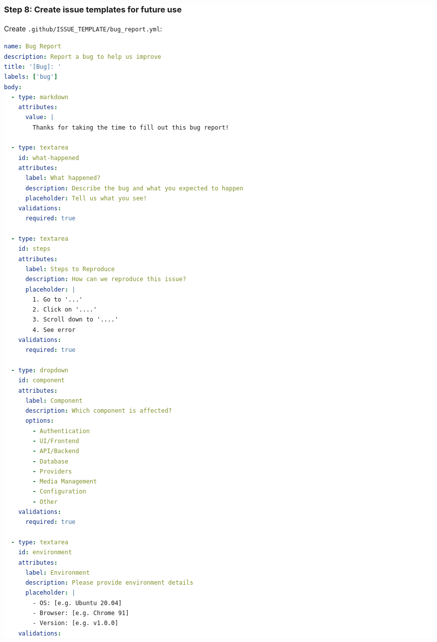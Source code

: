 ### Step 8: Create issue templates for future use

Create `.github/ISSUE_TEMPLATE/bug_report.yml`:

```yaml
name: Bug Report
description: Report a bug to help us improve
title: '[Bug]: '
labels: ['bug']
body:
  - type: markdown
    attributes:
      value: |
        Thanks for taking the time to fill out this bug report!

  - type: textarea
    id: what-happened
    attributes:
      label: What happened?
      description: Describe the bug and what you expected to happen
      placeholder: Tell us what you see!
    validations:
      required: true

  - type: textarea
    id: steps
    attributes:
      label: Steps to Reproduce
      description: How can we reproduce this issue?
      placeholder: |
        1. Go to '...'
        2. Click on '....'
        3. Scroll down to '....'
        4. See error
    validations:
      required: true

  - type: dropdown
    id: component
    attributes:
      label: Component
      description: Which component is affected?
      options:
        - Authentication
        - UI/Frontend
        - API/Backend
        - Database
        - Providers
        - Media Management
        - Configuration
        - Other
    validations:
      required: true

  - type: textarea
    id: environment
    attributes:
      label: Environment
      description: Please provide environment details
      placeholder: |
        - OS: [e.g. Ubuntu 20.04]
        - Browser: [e.g. Chrome 91]
        - Version: [e.g. v1.0.0]
    validations:
```